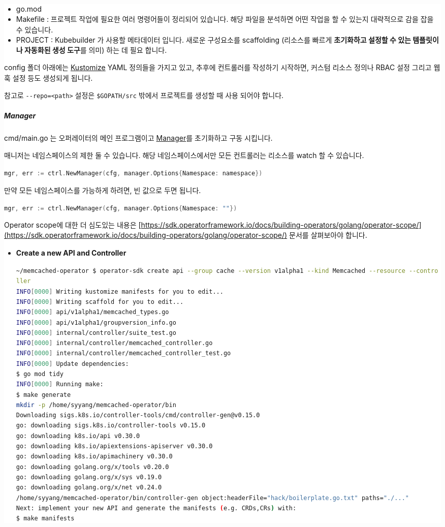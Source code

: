 - go.mod
- Makefile : 프로젝트 작업에 필요한 여러 명령어들이 정리되어 있습니다. 해당 파일을 분석하면 어떤 작업을 할 수 있는지 대략적으로 감을 잡을 수 있습니다.
- PROJECT :  Kubebuilder 가 사용할 메타데이터 입니다. 새로운 구성요소를 scaffolding (리소스를 빠르게 **초기화하고 설정할 수 있는 템플릿이나 자동화된 생성 도구**를 의미) 하는 데 필요 합니다.

config 폴더 아래에는 [Kustomize](https://sigs.k8s.io/kustomize) YAML 정의들을 가지고 있고, 추후에 컨트롤러를 작성하기 시작하면, 커스텀 리소스 정의나 RBAC 설정 그리고 웹훅 설정 등도 생성되게 됩니다.

참고로 `--repo=<path>` 설정은 `$GOPATH/src` 밖에서 프로젝트를 생성할 때 사용 되어야 합니다.

##### **Manager**

cmd/main.go 는 오퍼레이터의 메인 프로그램이고 [Manager](https://pkg.go.dev/sigs.k8s.io/controller-runtime/pkg/manager#Manager)를 초기화하고 구동 시킵니다.

매니저는 네임스페이스의 제한 둘 수 있습니다. 해당 네임스페이스에서만 모든 컨트롤러는 리소스를 watch 할 수 있습니다.

```go
mgr, err := ctrl.NewManager(cfg, manager.Options{Namespace: namespace})
```

만약 모든 네임스페이스를 가능하게 하려면, 빈 값으로 두면 됩니다.

```go
mgr, err := ctrl.NewManager(cfg, manager.Options{Namespace: ""})
```

Operator scope에 대한 더 심도있는 내용은 [https://sdk.operatorframework.io/docs/building-operators/golang/operator-scope/](https://sdk.operatorframework.io/docs/building-operators/golang/operator-scope/) 문서를 살펴보아야 합니다.
    
- **Create a new API and Controller**
    
    ```bash
    ~/memcached-operator $ operator-sdk create api --group cache --version v1alpha1 --kind Memcached --resource --controller
    INFO[0000] Writing kustomize manifests for you to edit... 
    INFO[0000] Writing scaffold for you to edit...          
    INFO[0000] api/v1alpha1/memcached_types.go              
    INFO[0000] api/v1alpha1/groupversion_info.go            
    INFO[0000] internal/controller/suite_test.go            
    INFO[0000] internal/controller/memcached_controller.go  
    INFO[0000] internal/controller/memcached_controller_test.go 
    INFO[0000] Update dependencies:
    $ go mod tidy           
    INFO[0000] Running make:
    $ make generate                
    mkdir -p /home/syyang/memcached-operator/bin
    Downloading sigs.k8s.io/controller-tools/cmd/controller-gen@v0.15.0
    go: downloading sigs.k8s.io/controller-tools v0.15.0
    go: downloading k8s.io/api v0.30.0
    go: downloading k8s.io/apiextensions-apiserver v0.30.0
    go: downloading k8s.io/apimachinery v0.30.0
    go: downloading golang.org/x/tools v0.20.0
    go: downloading golang.org/x/sys v0.19.0
    go: downloading golang.org/x/net v0.24.0
    /home/syyang/memcached-operator/bin/controller-gen object:headerFile="hack/boilerplate.go.txt" paths="./..."
    Next: implement your new API and generate the manifests (e.g. CRDs,CRs) with:
    $ make manifests
    ```
    
